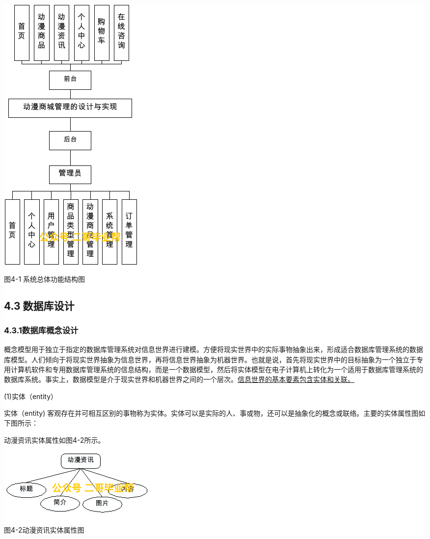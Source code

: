 ![](/md/blog.006.png)

图4-1 系统总体功能结构图
## 4.3 数据库设计
### 4.3.1数据库概念设计
概念模型用于独立于指定的数据库管理系统对信息世界进行建模。方便将现实世界中的实际事物抽象出来，形成适合数据库管理系统的数据库模型。人们倾向于将现实世界抽象为信息世界，再将信息世界抽象为机器世界。也就是说，首先将现实世界中的目标抽象为一个独立于专用计算机软件和专用数据库管理系统的信息结构，而是一个数据模型，然后将实体模型在电子计算机上转化为一个适用于数据库管理系统的数据库系统。事实上，数据模型是介于现实世界和机器世界之间的一个层次。[信息世界的基本要素包含实体和关联。](javascript:;)

(1)实体（entity）

实体（entity) 客观存在并可相互区别的事物称为实体。实体可以是实际的人、事或物，还可以是抽象化的概念或联络。主要的实体属性图如下图所示：

动漫资讯实体属性如图4-2所示。

![](/md/blog.007.png)

图4-2动漫资讯实体属性图
